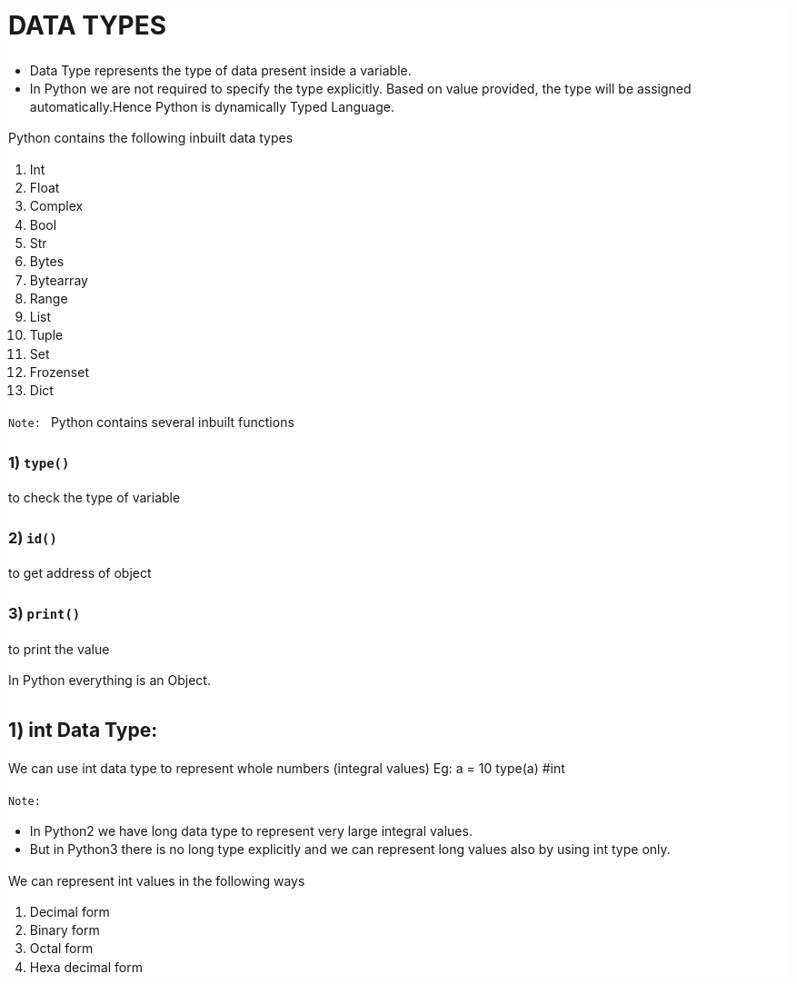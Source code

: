 #  DATA TYPES
* Data Type represents the type of data present inside a variable.
* In Python we are not required to specify the type explicitly. Based on value provided, the type will be assigned automatically.Hence Python is dynamically Typed Language.

Python contains the following inbuilt data types

1. Int
1. Float
1. Complex
1. Bool
1. Str
1. Bytes
1. Bytearray
1. Range
1. List
1. Tuple
1. Set
1. Frozenset
1. Dict
 
`Note: ` Python contains several inbuilt functions

### 1)	`type()`
to check the type of variable

### 2)	`id()`
to get address of object

### 3)	`print()`
to print the value

In Python everything is an Object.

## 1)	int Data Type:

We can use int data type to represent whole numbers (integral values)
Eg: a = 10
type(a) #int

`Note:`
* In Python2 we have long data type to represent very large integral values.
* But in Python3 there is no long type explicitly and we can represent long values also by using int type only.

We can represent int values in the following ways

1. Decimal form
1. Binary form
1. Octal form
1. Hexa decimal form
